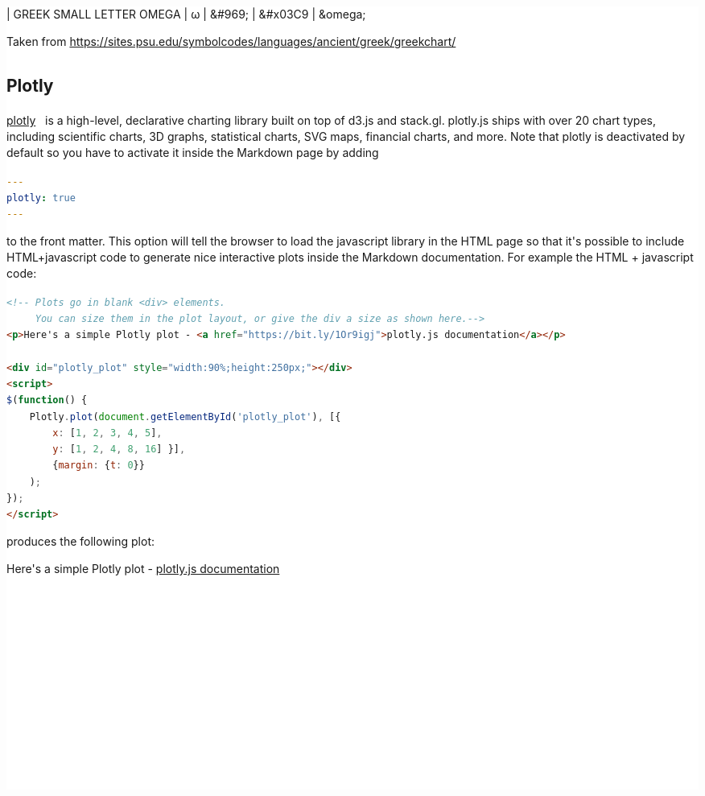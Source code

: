 | GREEK SMALL LETTER OMEGA	  | ω		| &‌#969; | &‌#x03C9	| &‌omega;

Taken from <https://sites.psu.edu/symbolcodes/languages/ancient/greek/greekchart/>


## Plotly

[plotly](https://plot.ly/api/) &nbsp; is a high-level, declarative charting library built on top of d3.js and stack.gl.
plotly.js ships with over 20 chart types, including scientific charts, 3D graphs, statistical charts, SVG maps,
financial charts, and more.
Note that plotly is deactivated by default so you have to activate it inside the Markdown page by adding

```yaml
---
plotly: true
---
```

to the front matter.
This option will tell the browser to load the javascript library in the HTML page
so that it's possible to include HTML+javascript code to generate nice interactive plots inside the Markdown documentation.
For example the HTML + javascript code:

```html
<!-- Plots go in blank <div> elements.
     You can size them in the plot layout, or give the div a size as shown here.-->
<p>Here's a simple Plotly plot - <a href="https://bit.ly/1Or9igj">plotly.js documentation</a></p>

<div id="plotly_plot" style="width:90%;height:250px;"></div>
<script>
$(function() {
    Plotly.plot(document.getElementById('plotly_plot'), [{
        x: [1, 2, 3, 4, 5],
        y: [1, 2, 4, 8, 16] }],
        {margin: {t: 0}}
    );
});
</script>
```

produces the following plot:

<p>Here's a simple Plotly plot - <a href="https://bit.ly/1Or9igj">plotly.js documentation</a></p>

<div id="plotly_plot" style="width:90%;height:250px;"></div>
<script>
$(function() {
    Plotly.plot(document.getElementById('plotly_plot'), [{
        x: [1, 2, 3, 4, 5],
        y: [1, 2, 4, 8, 16] }],
        {margin: {t: 0}}
    );
});
</script>
